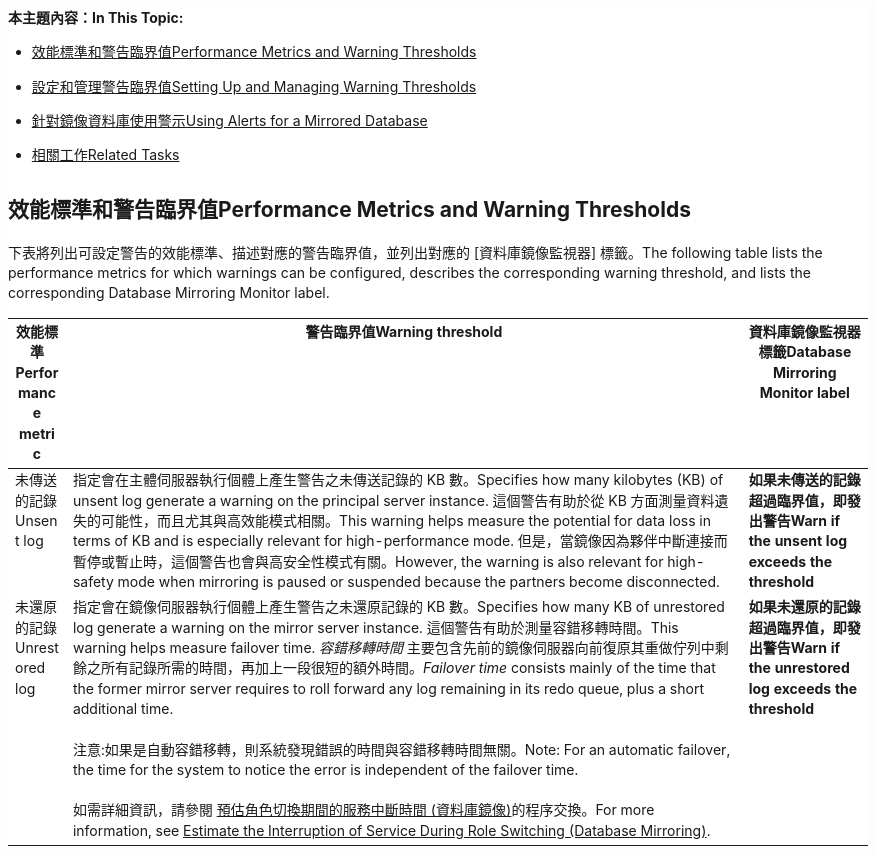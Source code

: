  <span data-ttu-id="fbb45-108">**本主題內容：**</span><span class="sxs-lookup"><span data-stu-id="fbb45-108">**In This Topic:**</span></span>  
  
-   [<span data-ttu-id="fbb45-109">效能標準和警告臨界值</span><span class="sxs-lookup"><span data-stu-id="fbb45-109">Performance Metrics and Warning Thresholds</span></span>](#PerfMetricsAndWarningThresholds)  
  
-   [<span data-ttu-id="fbb45-110">設定和管理警告臨界值</span><span class="sxs-lookup"><span data-stu-id="fbb45-110">Setting Up and Managing Warning Thresholds</span></span>](#SetUpManageWarningThresholds)  
  
-   [<span data-ttu-id="fbb45-111">針對鏡像資料庫使用警示</span><span class="sxs-lookup"><span data-stu-id="fbb45-111">Using Alerts for a Mirrored Database</span></span>](#UseAlerts)  
  
-   [<span data-ttu-id="fbb45-112">相關工作</span><span class="sxs-lookup"><span data-stu-id="fbb45-112">Related Tasks</span></span>](#RelatedTasks)  
  
##  <a name="performance-metrics-and-warning-thresholds"></a><a name="PerfMetricsAndWarningThresholds"></a> <span data-ttu-id="fbb45-113">效能標準和警告臨界值</span><span class="sxs-lookup"><span data-stu-id="fbb45-113">Performance Metrics and Warning Thresholds</span></span>  
 <span data-ttu-id="fbb45-114">下表將列出可設定警告的效能標準、描述對應的警告臨界值，並列出對應的 [資料庫鏡像監視器] 標籤。</span><span class="sxs-lookup"><span data-stu-id="fbb45-114">The following table lists the performance metrics for which warnings can be configured, describes the corresponding warning threshold, and lists the corresponding Database Mirroring Monitor label.</span></span>  
  
|<span data-ttu-id="fbb45-115">效能標準</span><span class="sxs-lookup"><span data-stu-id="fbb45-115">Performance metric</span></span>|<span data-ttu-id="fbb45-116">警告臨界值</span><span class="sxs-lookup"><span data-stu-id="fbb45-116">Warning threshold</span></span>|<span data-ttu-id="fbb45-117">資料庫鏡像監視器標籤</span><span class="sxs-lookup"><span data-stu-id="fbb45-117">Database Mirroring Monitor label</span></span>|  
|------------------------|-----------------------|--------------------------------------|  
|<span data-ttu-id="fbb45-118">未傳送的記錄</span><span class="sxs-lookup"><span data-stu-id="fbb45-118">Unsent log</span></span>|<span data-ttu-id="fbb45-119">指定會在主體伺服器執行個體上產生警告之未傳送記錄的 KB 數。</span><span class="sxs-lookup"><span data-stu-id="fbb45-119">Specifies how many kilobytes (KB) of unsent log generate a warning on the principal server instance.</span></span> <span data-ttu-id="fbb45-120">這個警告有助於從 KB 方面測量資料遺失的可能性，而且尤其與高效能模式相關。</span><span class="sxs-lookup"><span data-stu-id="fbb45-120">This warning helps measure the potential for data loss in terms of KB and is especially relevant for high-performance mode.</span></span> <span data-ttu-id="fbb45-121">但是，當鏡像因為夥伴中斷連接而暫停或暫止時，這個警告也會與高安全性模式有關。</span><span class="sxs-lookup"><span data-stu-id="fbb45-121">However, the warning is also relevant for high-safety mode when mirroring is paused or suspended because the partners become disconnected.</span></span>|<span data-ttu-id="fbb45-122">**如果未傳送的記錄超過臨界值，即發出警告**</span><span class="sxs-lookup"><span data-stu-id="fbb45-122">**Warn if the unsent log exceeds the threshold**</span></span>|  
|<span data-ttu-id="fbb45-123">未還原的記錄</span><span class="sxs-lookup"><span data-stu-id="fbb45-123">Unrestored log</span></span>|<span data-ttu-id="fbb45-124">指定會在鏡像伺服器執行個體上產生警告之未還原記錄的 KB 數。</span><span class="sxs-lookup"><span data-stu-id="fbb45-124">Specifies how many KB of unrestored log generate a warning on the mirror server instance.</span></span> <span data-ttu-id="fbb45-125">這個警告有助於測量容錯移轉時間。</span><span class="sxs-lookup"><span data-stu-id="fbb45-125">This warning helps measure failover time.</span></span> <span data-ttu-id="fbb45-126">*容錯移轉時間* 主要包含先前的鏡像伺服器向前復原其重做佇列中剩餘之所有記錄所需的時間，再加上一段很短的額外時間。</span><span class="sxs-lookup"><span data-stu-id="fbb45-126">*Failover time* consists mainly of the time that the former mirror server requires to roll forward any log remaining in its redo queue, plus a short additional time.</span></span><br /><br /> <span data-ttu-id="fbb45-127">注意:如果是自動容錯移轉，則系統發現錯誤的時間與容錯移轉時間無關。</span><span class="sxs-lookup"><span data-stu-id="fbb45-127">Note: For an automatic failover, the time for the system to notice the error is independent of the failover time.</span></span><br /><br /> <span data-ttu-id="fbb45-128">如需詳細資訊，請參閱 [預估角色切換期間的服務中斷時間 &#40;資料庫鏡像&#41;](estimate-the-interruption-of-service-during-role-switching-database-mirroring.md)的程序交換。</span><span class="sxs-lookup"><span data-stu-id="fbb45-128">For more information, see [Estimate the Interruption of Service During Role Switching &#40;Database Mirroring&#41;](estimate-the-interruption-of-service-during-role-switching-database-mirroring.md).</span></span>|<span data-ttu-id="fbb45-129">**如果未還原的記錄超過臨界值，即發出警告**</span><span class="sxs-lookup"><span data-stu-id="fbb45-129">**Warn if the unrestored log exceeds the threshold**</span></span>|  